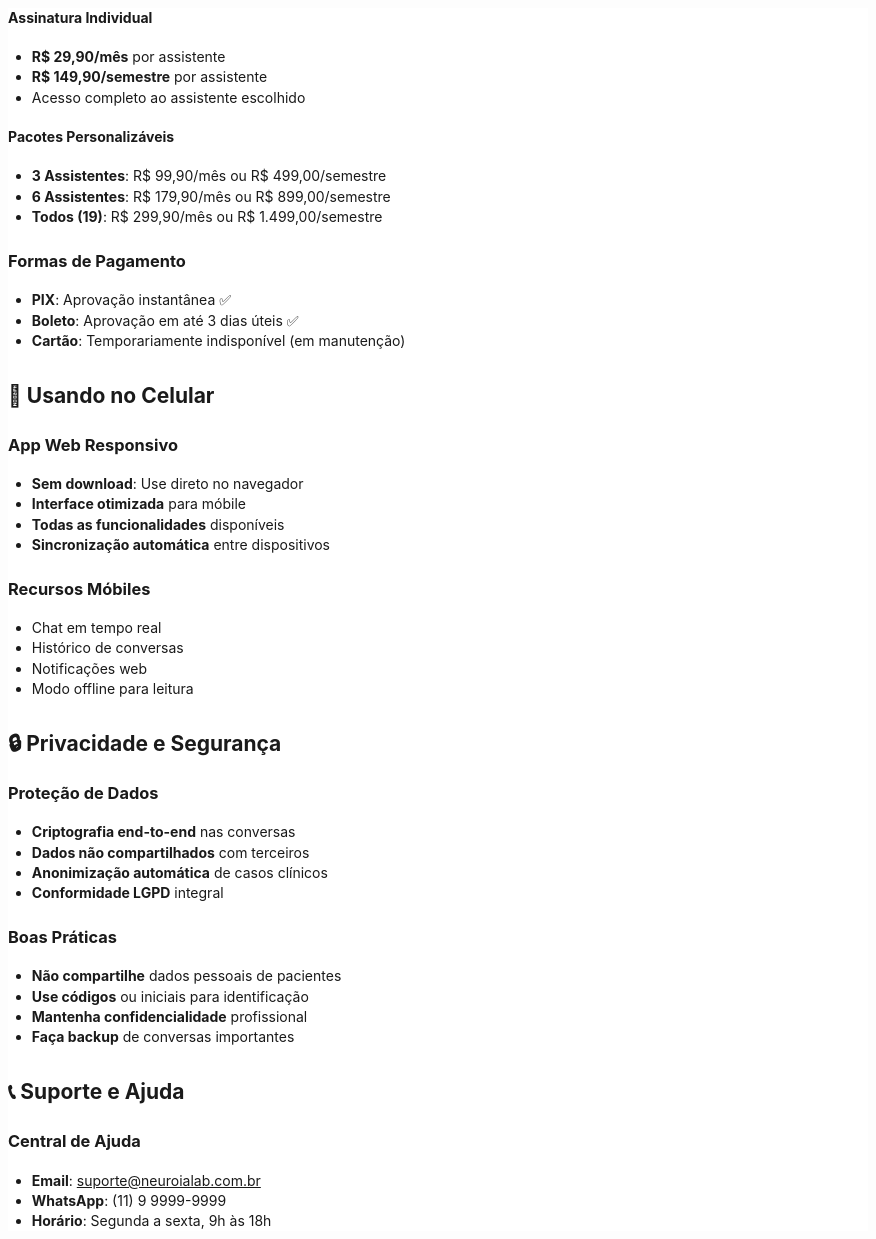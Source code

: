 #### **Assinatura Individual**
- **R$ 29,90/mês** por assistente
- **R$ 149,90/semestre** por assistente
- Acesso completo ao assistente escolhido

#### **Pacotes Personalizáveis**
- **3 Assistentes**: R$ 99,90/mês ou R$ 499,00/semestre
- **6 Assistentes**: R$ 179,90/mês ou R$ 899,00/semestre
- **Todos (19)**: R$ 299,90/mês ou R$ 1.499,00/semestre

### Formas de Pagamento
- **PIX**: Aprovação instantânea ✅
- **Boleto**: Aprovação em até 3 dias úteis ✅
- **Cartão**: Temporariamente indisponível (em manutenção)

## 📱 Usando no Celular

### App Web Responsivo
- **Sem download**: Use direto no navegador
- **Interface otimizada** para móbile
- **Todas as funcionalidades** disponíveis
- **Sincronização automática** entre dispositivos

### Recursos Móbiles
- Chat em tempo real
- Histórico de conversas
- Notificações web
- Modo offline para leitura

## 🔒 Privacidade e Segurança

### Proteção de Dados
- **Criptografia end-to-end** nas conversas
- **Dados não compartilhados** com terceiros
- **Anonimização automática** de casos clínicos
- **Conformidade LGPD** integral

### Boas Práticas
- **Não compartilhe** dados pessoais de pacientes
- **Use códigos** ou iniciais para identificação
- **Mantenha confidencialidade** profissional
- **Faça backup** de conversas importantes

## 📞 Suporte e Ajuda

### Central de Ajuda
- **Email**: suporte@neuroialab.com.br
- **WhatsApp**: (11) 9 9999-9999
- **Horário**: Segunda a sexta, 9h às 18h
